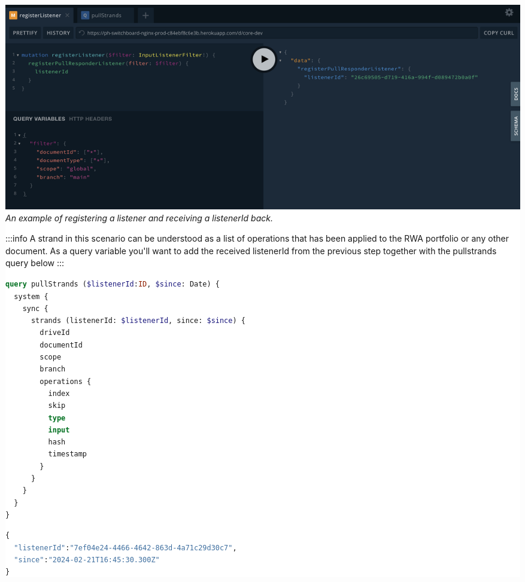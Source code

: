 ![untitled](./rwa-reports/rwaRegister.png)
*An example of registering a listener and receiving a listenerId back.*

:::info
A strand in this scenario can be understood as a list of operations that has been applied to the RWA portfolio or any other document. As a query variable you'll want to add the received listenerId from the previous step together with the pullstrands query below
:::

```graphql title="Pullstrands query"	
query pullStrands ($listenerId:ID, $since: Date) {
  system {
    sync {
      strands (listenerId: $listenerId, since: $since) {
        driveId
        documentId
        scope
        branch
        operations {
          index
          skip
          type
          input
          hash
          timestamp
        }
      }
    }
  }
}
```

```graphql title="Query variables for pullStrands"
{
  "listenerId":"7ef04e24-4466-4642-863d-4a71c29d30c7",
  "since":"2024-02-21T16:45:30.300Z"
}
```
